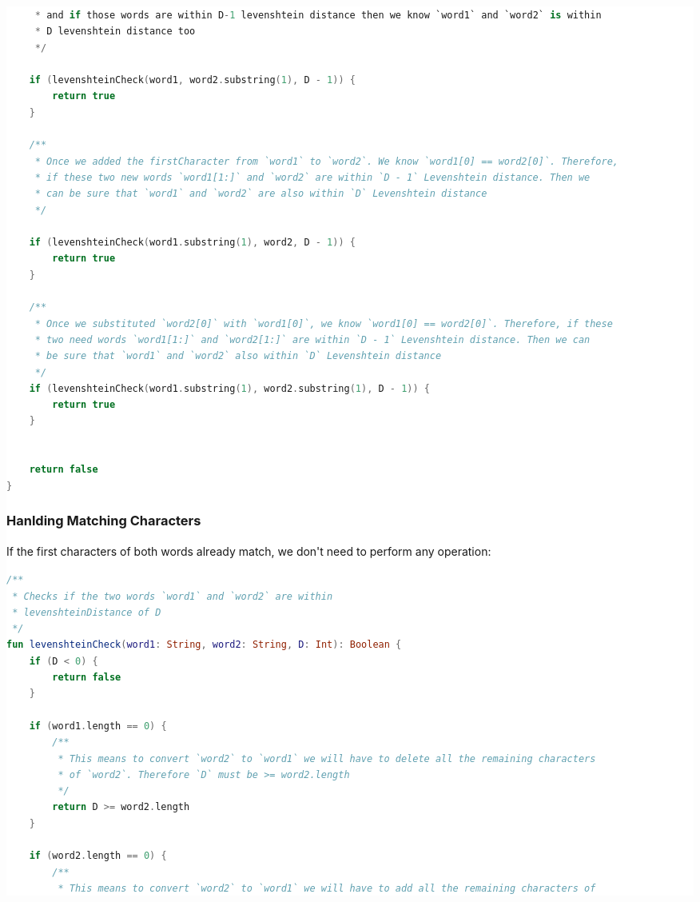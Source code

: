```kotlin
     * and if those words are within D-1 levenshtein distance then we know `word1` and `word2` is within
     * D levenshtein distance too
     */

    if (levenshteinCheck(word1, word2.substring(1), D - 1)) {
        return true
    }

    /**
     * Once we added the firstCharacter from `word1` to `word2`. We know `word1[0] == word2[0]`. Therefore,
     * if these two new words `word1[1:]` and `word2` are within `D - 1` Levenshtein distance. Then we
     * can be sure that `word1` and `word2` are also within `D` Levenshtein distance
     */

    if (levenshteinCheck(word1.substring(1), word2, D - 1)) {
        return true
    }

    /**
     * Once we substituted `word2[0]` with `word1[0]`, we know `word1[0] == word2[0]`. Therefore, if these
     * two need words `word1[1:]` and `word2[1:]` are within `D - 1` Levenshtein distance. Then we can
     * be sure that `word1` and `word2` also within `D` Levenshtein distance
     */
    if (levenshteinCheck(word1.substring(1), word2.substring(1), D - 1)) {
        return true
    }


    return false
}
```

### Hanlding Matching Characters

If the first characters of both words already match, we don't need to perform any operation:

```kotlin
/**
 * Checks if the two words `word1` and `word2` are within
 * levenshteinDistance of D
 */
fun levenshteinCheck(word1: String, word2: String, D: Int): Boolean {
    if (D < 0) {
        return false
    }

    if (word1.length == 0) {
        /**
         * This means to convert `word2` to `word1` we will have to delete all the remaining characters
         * of `word2`. Therefore `D` must be >= word2.length
         */
        return D >= word2.length
    }

    if (word2.length == 0) {
        /**
         * This means to convert `word2` to `word1` we will have to add all the remaining characters of
```